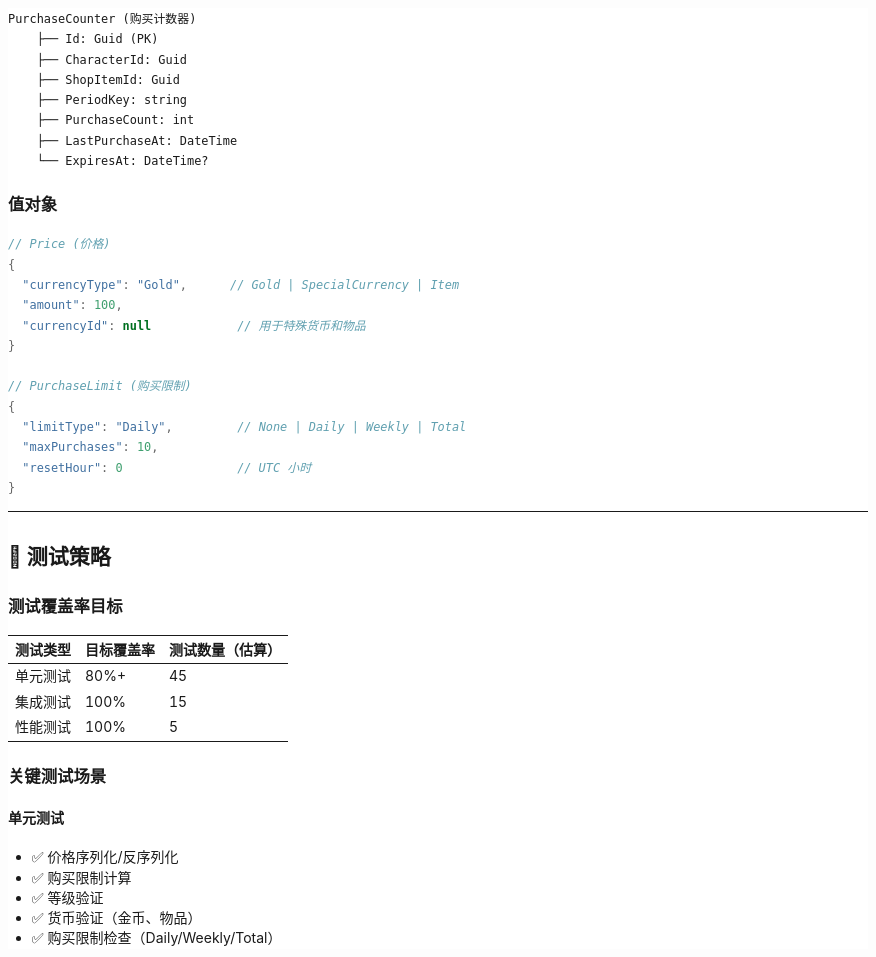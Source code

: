 ```
PurchaseCounter (购买计数器)
    ├── Id: Guid (PK)
    ├── CharacterId: Guid
    ├── ShopItemId: Guid
    ├── PeriodKey: string
    ├── PurchaseCount: int
    ├── LastPurchaseAt: DateTime
    └── ExpiresAt: DateTime?
```

### 值对象

```csharp
// Price (价格)
{
  "currencyType": "Gold",      // Gold | SpecialCurrency | Item
  "amount": 100,
  "currencyId": null            // 用于特殊货币和物品
}

// PurchaseLimit (购买限制)
{
  "limitType": "Daily",         // None | Daily | Weekly | Total
  "maxPurchases": 10,
  "resetHour": 0                // UTC 小时
}
```

---

## 🧪 测试策略

### 测试覆盖率目标

| 测试类型 | 目标覆盖率 | 测试数量（估算） |
|---------|-----------|---------------|
| 单元测试 | 80%+ | 45 |
| 集成测试 | 100% | 15 |
| 性能测试 | 100% | 5 |

### 关键测试场景

#### 单元测试

- ✅ 价格序列化/反序列化
- ✅ 购买限制计算
- ✅ 等级验证
- ✅ 货币验证（金币、物品）
- ✅ 购买限制检查（Daily/Weekly/Total）
